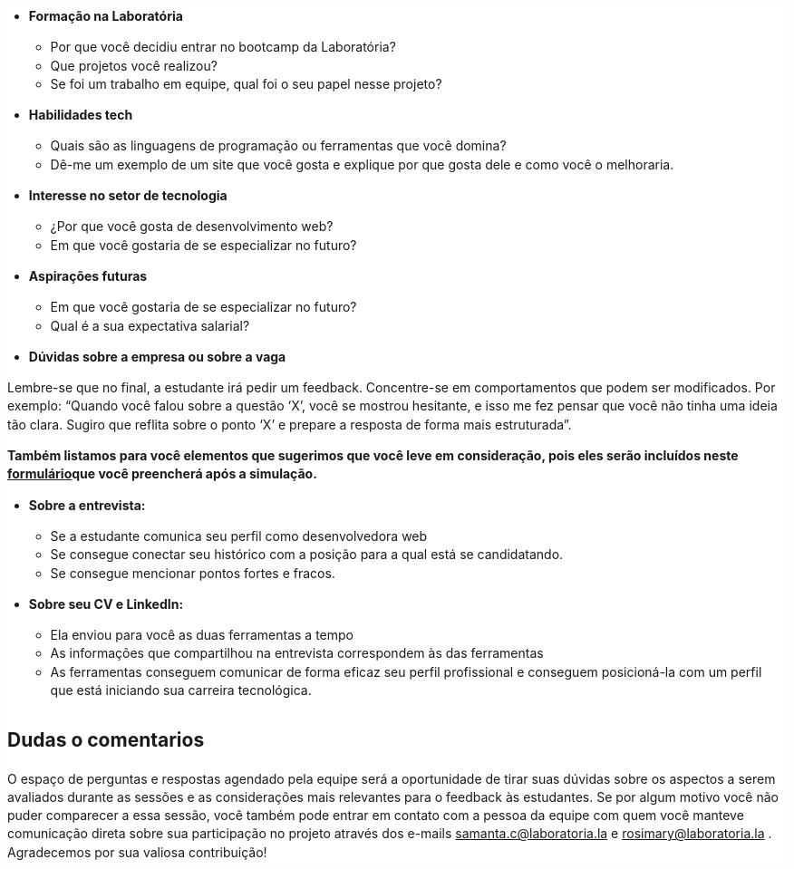 * **Formação na Laboratória**
    * Por que você decidiu entrar no bootcamp da Laboratória?
    * Que projetos você realizou?
    * Se foi um trabalho em equipe, qual foi o seu papel nesse projeto?

* **Habilidades tech**
    * Quais são as linguagens de programação ou ferramentas que você domina?
    * Dê-me um exemplo de um site que você gosta e explique por que gosta dele e como você o melhoraria.

* **Interesse no setor de tecnologia**
    * ¿Por que você gosta de desenvolvimento web?
    * Em que você gostaria de se especializar no futuro?

* **Aspirações futuras**
    * Em que você gostaria de se especializar no futuro?
    * Qual é a sua expectativa salarial?


* **Dúvidas sobre a empresa ou sobre a vaga** 

Lembre-se que no final, a estudante irá pedir um feedback. Concentre-se em comportamentos que podem ser modificados. Por exemplo: “Quando você
falou sobre a questão ‘X’, você se mostrou hesitante, e isso me fez pensar que você não tinha uma ideia tão clara. Sugiro que reflita sobre o
ponto ‘X’ e prepare a resposta de forma mais estruturada”.

**Também listamos para você elementos que sugerimos que você leve em consideração, pois eles serão incluídos neste [formulário](https://docs.google.com/forms/d/e/1FAIpQLSdmFDN6kXPrlzrSoACZ0plnYRFFj-z-7-elSKdgY-M_tGy6kg/viewform)que você preencherá após a simulação.**

* **Sobre a entrevista:**
    * Se a estudante comunica seu perfil como desenvolvedora web
    * Se consegue conectar seu histórico com a posição para a qual está se candidatando.
    * Se consegue mencionar pontos fortes e fracos.

* **Sobre seu CV e LinkedIn:**
    * Ela enviou para você as duas ferramentas a tempo
    * As informações que compartilhou na entrevista correspondem às das ferramentas
    * As ferramentas conseguem comunicar de forma eficaz seu perfil profissional e conseguem posicioná-la com um perfil que está iniciando sua
    carreira tecnológica.


## Dudas o comentarios 
O espaço de perguntas e respostas agendado pela equipe será a oportunidade de tirar suas dúvidas sobre os aspectos a serem avaliados durante as
sessões e as considerações mais relevantes para o feedback às estudantes. Se por algum motivo você não puder comparecer a essa sessão, você também
pode entrar em contato com a pessoa da equipe com quem você manteve comunicação direta sobre sua participação no projeto através dos e-mails
samanta.c@laboratoria.la e rosimary@laboratoria.la . Agradecemos por sua valiosa contribuição!
